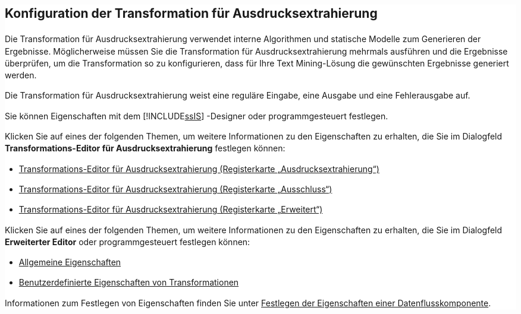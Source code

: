 ## Konfiguration der Transformation für Ausdrucksextrahierung  
 Die Transformation für Ausdrucksextrahierung verwendet interne Algorithmen und statische Modelle zum Generieren der Ergebnisse. Möglicherweise müssen Sie die Transformation für Ausdrucksextrahierung mehrmals ausführen und die Ergebnisse überprüfen, um die Transformation so zu konfigurieren, dass für Ihre Text Mining-Lösung die gewünschten Ergebnisse generiert werden.  
  
 Die Transformation für Ausdrucksextrahierung weist eine reguläre Eingabe, eine Ausgabe und eine Fehlerausgabe auf.  
  
 Sie können Eigenschaften mit dem [!INCLUDE[ssIS](../../../includes/ssis-md.md)] -Designer oder programmgesteuert festlegen.  
  
 Klicken Sie auf eines der folgenden Themen, um weitere Informationen zu den Eigenschaften zu erhalten, die Sie im Dialogfeld **Transformations-Editor für Ausdrucksextrahierung** festlegen können:  
  
-   [Transformations-Editor für Ausdrucksextrahierung &#40;Registerkarte „Ausdrucksextrahierung“&#41;](../../../integration-services/data-flow/transformations/term-extraction-transformation-editor-term-extraction-tab.md)  
  
-   [Transformations-Editor für Ausdrucksextrahierung &#40;Registerkarte „Ausschluss“&#41;](../../../integration-services/data-flow/transformations/term-extraction-transformation-editor-exclusion-tab.md)  
  
-   [Transformations-Editor für Ausdrucksextrahierung &#40;Registerkarte „Erweitert“&#41;](../../../integration-services/data-flow/transformations/term-extraction-transformation-editor-advanced-tab.md)  
  
 Klicken Sie auf eines der folgenden Themen, um weitere Informationen zu den Eigenschaften zu erhalten, die Sie im Dialogfeld **Erweiterter Editor** oder programmgesteuert festlegen können:  
  
-   [Allgemeine Eigenschaften](../Topic/Common%20Properties.md)  
  
-   [Benutzerdefinierte Eigenschaften von Transformationen](../../../integration-services/data-flow/transformations/transformation-custom-properties.md)  
  
 Informationen zum Festlegen von Eigenschaften finden Sie unter [Festlegen der Eigenschaften einer Datenflusskomponente](../../../integration-services/data-flow/set-the-properties-of-a-data-flow-component.md).  
  
  